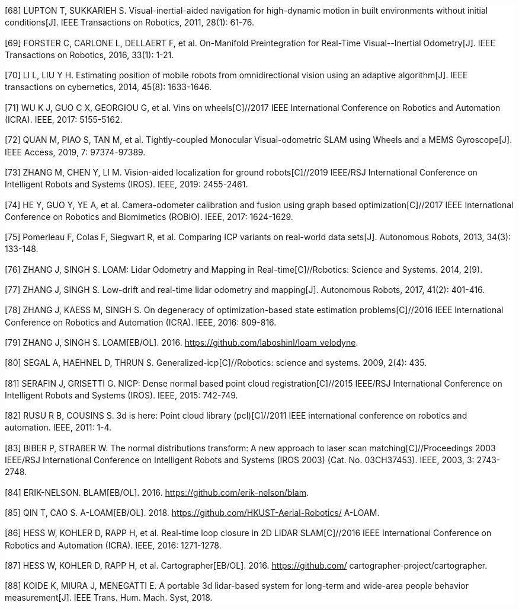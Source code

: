 [68] LUPTON T, SUKKARIEH S. Visual-inertial-aided navigation for high-dynamic motion in built environments without initial conditions[J]. IEEE Transactions on Robotics, 2011, 28(1): 61-76.

[69] FORSTER C, CARLONE L, DELLAERT F, et al. On-Manifold Preintegration for Real-Time Visual--Inertial Odometry[J]. IEEE Transactions on Robotics, 2016, 33(1): 1-21.

[70] LI L, LIU Y H. Estimating position of mobile robots from omnidirectional vision using an adaptive algorithm[J]. IEEE transactions on cybernetics, 2014, 45(8): 1633-1646.

[71] WU K J, GUO C X, GEORGIOU G, et al. Vins on wheels[C]//2017 IEEE International Conference on Robotics and Automation (ICRA). IEEE, 2017: 5155-5162.

[72] QUAN M, PIAO S, TAN M, et al. Tightly-coupled Monocular Visual-odometric SLAM using Wheels and a MEMS Gyroscope[J]. IEEE Access, 2019, 7: 97374-97389.

[73] ZHANG M, CHEN Y, LI M. Vision-aided localization for ground robots[C]//2019 IEEE/RSJ International Conference on Intelligent Robots and Systems (IROS). IEEE, 2019: 2455-2461.

[74] HE Y, GUO Y, YE A, et al. Camera-odometer calibration and fusion using graph based optimization[C]//2017 IEEE International Conference on Robotics and Biomimetics (ROBIO). IEEE, 2017: 1624-1629.

[75] Pomerleau F, Colas F, Siegwart R, et al. Comparing ICP variants on real-world data sets[J]. Autonomous Robots, 2013, 34(3): 133-148.

[76] ZHANG J, SINGH S. LOAM: Lidar Odometry and Mapping in Real-time[C]//Robotics: Science and Systems. 2014, 2(9).

[77] ZHANG J, SINGH S. Low-drift and real-time lidar odometry and mapping[J]. Autonomous Robots, 2017, 41(2): 401-416.

[78] ZHANG J, KAESS M, SINGH S. On degeneracy of optimization-based state estimation problems[C]//2016 IEEE International Conference on Robotics and Automation (ICRA). IEEE, 2016: 809-816.

[79] ZHANG J, SINGH S. LOAM[EB/OL]. 2016. https://github.com/laboshinl/loam_velodyne.

[80] SEGAL A, HAEHNEL D, THRUN S. Generalized-icp[C]//Robotics: science and systems. 2009, 2(4): 435.

[81] SERAFIN J, GRISETTI G. NICP: Dense normal based point cloud registration[C]//2015 IEEE/RSJ International Conference on Intelligent Robots and Systems (IROS). IEEE, 2015: 742-749.

[82] RUSU R B, COUSINS S. 3d is here: Point cloud library (pcl)[C]//2011 IEEE international conference on robotics and automation. IEEE, 2011: 1-4.

[83] BIBER P, STRAßER W. The normal distributions transform: A new approach to laser scan matching[C]//Proceedings 2003 IEEE/RSJ International Conference on Intelligent Robots and Systems (IROS 2003) (Cat. No. 03CH37453). IEEE, 2003, 3: 2743-2748.

[84] ERIK-NELSON. BLAM[EB/OL]. 2016. https://github.com/erik-nelson/blam.

[85] QIN T, CAO S. A-LOAM[EB/OL]. 2018. https://github.com/HKUST-Aerial-Robotics/ A-LOAM.

[86] HESS W, KOHLER D, RAPP H, et al. Real-time loop closure in 2D LIDAR SLAM[C]//2016 IEEE International Conference on Robotics and Automation (ICRA). IEEE, 2016: 1271-1278.

[87] HESS W, KOHLER D, RAPP H, et al. Cartographer[EB/OL]. 2016. https://github.com/ cartographer-project/cartographer.

[88] KOIDE K, MIURA J, MENEGATTI E. A portable 3d lidar-based system for long-term and wide-area people behavior measurement[J]. IEEE Trans. Hum. Mach. Syst, 2018.
